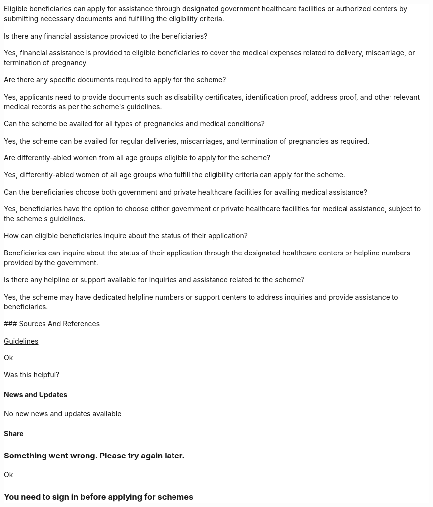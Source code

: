 Eligible beneficiaries can apply for assistance through designated government healthcare facilities or authorized centers by submitting necessary documents and fulfilling the eligibility criteria.

Is there any financial assistance provided to the beneficiaries?

Yes, financial assistance is provided to eligible beneficiaries to cover the medical expenses related to delivery, miscarriage, or termination of pregnancy.

Are there any specific documents required to apply for the scheme?

Yes, applicants need to provide documents such as disability certificates, identification proof, address proof, and other relevant medical records as per the scheme's guidelines.

Can the scheme be availed for all types of pregnancies and medical conditions?

Yes, the scheme can be availed for regular deliveries, miscarriages, and termination of pregnancies as required.

Are differently-abled women from all age groups eligible to apply for the scheme?

Yes, differently-abled women of all age groups who fulfill the eligibility criteria can apply for the scheme.

Can the beneficiaries choose both government and private healthcare facilities for availing medical assistance?

Yes, beneficiaries have the option to choose either government or private healthcare facilities for medical assistance, subject to the scheme's guidelines.

How can eligible beneficiaries inquire about the status of their application?

Beneficiaries can inquire about the status of their application through the designated healthcare centers or helpline numbers provided by the government.

Is there any helpline or support available for inquiries and assistance related to the scheme?

Yes, the scheme may have dedicated helpline numbers or support centers to address inquiries and provide assistance to beneficiaries.

[### Sources And References](https://www.myscheme.gov.in/schemes/admptpfdap#sources)

[Guidelines](https://www.scd.tn.gov.in/pdf/schemes/pdf/ASSISTANCE%20FOR%20DELIVERY%20%20MISCARRIAGE%20OF%20PREGNANCY.pdf)

Ok

Was this helpful?

#### News and Updates

No new news and updates available

#### Share

### Something went wrong. Please try again later.

Ok

### 

### You need to sign in before applying for schemes
